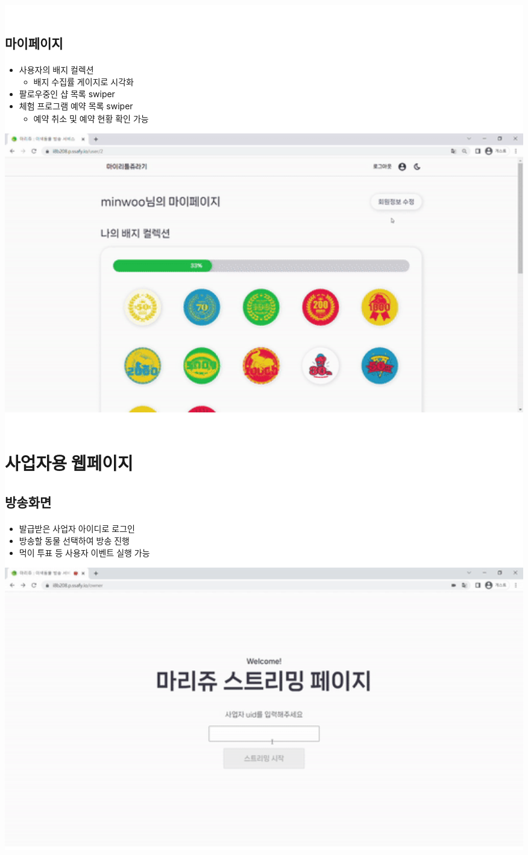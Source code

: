 <br/>

## 마이페이지

- 사용자의 배지 컬렉션
  - 배지 수집률 게이지로 시각화
- 팔로우중인 샵 목록 swiper
- 체험 프로그램 예약 목록 swiper
  - 예약 취소 및 예약 현황 확인 가능

<div width="100%">
<img src="./README_assets/shop_mypage_0.gif" width="100%">
</div>

<br/>

# 사업자용 웹페이지

## 방송화면

- 발급받은 사업자 아이디로 로그인
- 방송할 동물 선택하여 방송 진행
- 먹이 투표 등 사용자 이벤트 실행 가능
<div width="100%">
<img src="./README_assets/owner-broadcast.gif" width="100%">
</div>
